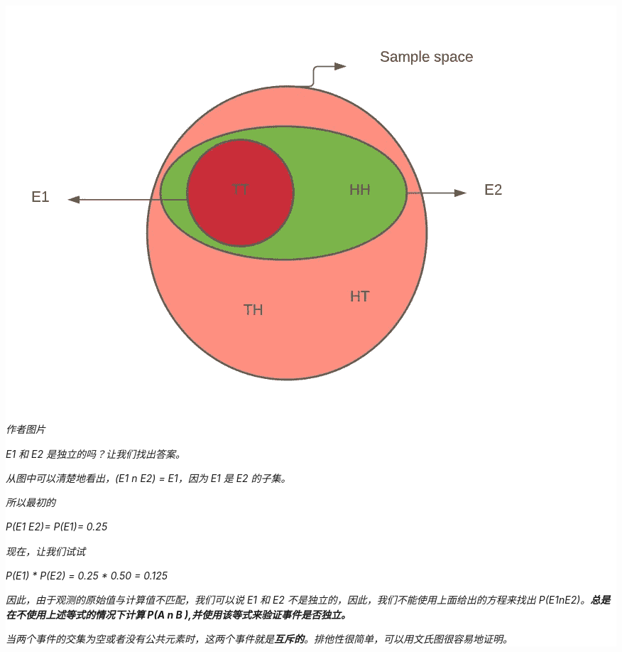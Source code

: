*![](img/752b488c1d798d967612d5889ffa65d2.png)*

*作者图片*

*E1 和 E2 是独立的吗？让我们找出答案。*

*从图中可以清楚地看出，(E1 n E2) = E1，因为 E1 是 E2 的子集。*

*所以最初的*

*P(E1 E2)= P(E1)= 0.25*

*现在，让我们试试*

*P(E1) * P(E2) = 0.25 * 0.50 = 0.125*

*因此，由于观测的原始值与计算值不匹配，我们可以说 E1 和 E2 不是独立的，因此，我们不能使用上面给出的方程来找出 P(E1nE2)。**总是在不使用上述等式的情况下计算 P(A n B ),并使用该等式来验证事件是否独立。***

*当两个事件的交集为空或者没有公共元素时，这两个事件就是**互斥的**。排他性很简单，可以用文氏图很容易地证明。*

